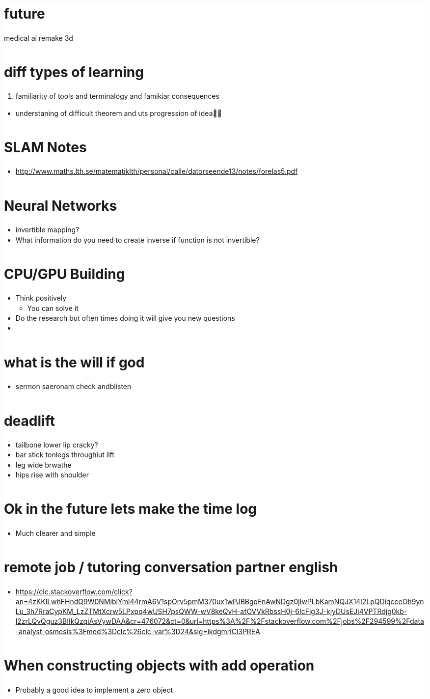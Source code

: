 # future
medical ai
remake 3d

# diff types of learning
1. familiarity of tools and terminalogy and famikiar consequences
* understaning of difficult theorem and uts progression of idea
# SLAM Notes
* http://www.maths.lth.se/matematiklth/personal/calle/datorseende13/notes/forelas5.pdf

# Neural Networks
* invertible mapping?
* What information do you need to create inverse if function is not invertible?

# CPU/GPU Building
* Think positively
  * You can solve it
* Do the research but often times doing it will give you new questions
* 

# what is the will if god
* sermon saeronam check andblisten

# deadlift
* tailbone lower lip cracky?
* bar stick tonlegs throughiut lift
* leg wide brwathe
* hips rise with shoulder

# Ok  in the future lets make the time log
* Much clearer and simple

# remote job / tutoring conversation partner english
* https://clc.stackoverflow.com/click?an=4zKKlLwhFHndQ9W0NMibiYml44rmA6V1spOrv5pmM370ux1wPJBBgqFnAwNDgz0jIwPLbKamNQJX14l2LpQDiqcceOh9ynLu_3h7RraCypKM_LzZTMtXcrw5LPxpq4wUSH7psQWW-wV8keQvH-afOVVkRbssH0j-6IcFlg3J-kjyDUsEJi4VPTRdjg0kb-l2zrLQvQguz3BIIkQzqiAsVywDAA&cr=476072&ct=0&url=https%3A%2F%2Fstackoverflow.com%2Fjobs%2F294599%2Fdata-analyst-osmosis%3Fmed%3Dclc%26clc-var%3D24&sig=ikdgmriCi3PREA

# When constructing objects with add operation
* Probably a good idea to implement a zero object
